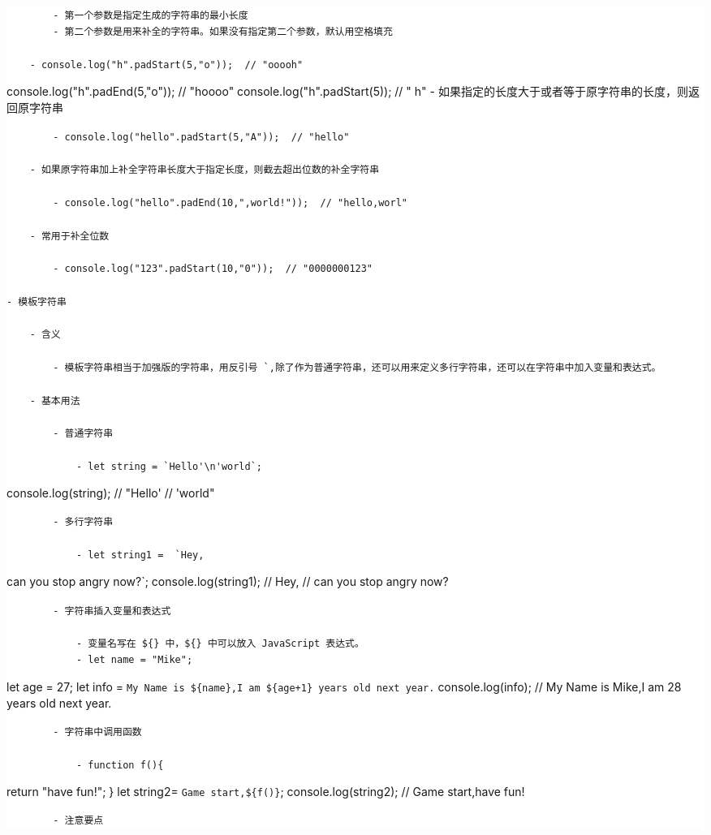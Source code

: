 			- 第一个参数是指定生成的字符串的最小长度
			- 第二个参数是用来补全的字符串。如果没有指定第二个参数，默认用空格填充
	
		- console.log("h".padStart(5,"o"));  // "ooooh"
console.log("h".padEnd(5,"o"));    // "hoooo"
console.log("h".padStart(5));      // "    h"
		- 如果指定的长度大于或者等于原字符串的长度，则返回原字符串

			- console.log("hello".padStart(5,"A"));  // "hello"
	
		- 如果原字符串加上补全字符串长度大于指定长度，则截去超出位数的补全字符串
	
			- console.log("hello".padEnd(10,",world!"));  // "hello,worl"
	
		- 常用于补全位数
	
			- console.log("123".padStart(10,"0"));  // "0000000123"
	
	- 模板字符串
	
		- 含义
	
			- 模板字符串相当于加强版的字符串，用反引号 `,除了作为普通字符串，还可以用来定义多行字符串，还可以在字符串中加入变量和表达式。
	
		- 基本用法
	
			- 普通字符串
	
				- let string = `Hello'\n'world`;
console.log(string); 
// "Hello'
// 'world"

			- 多行字符串
	
				- let string1 =  `Hey,
can you stop angry now?`;
console.log(string1);
// Hey,
// can you stop angry now?

			- 字符串插入变量和表达式
	
				- 变量名写在 ${} 中，${} 中可以放入 JavaScript 表达式。
				- let name = "Mike";
let age = 27;
let info = `My Name is ${name},I am ${age+1} years old next year.`
console.log(info);
// My Name is Mike,I am 28 years old next year.

			- 字符串中调用函数
	
				- function f(){
  return "have fun!";
}
let string2= `Game start,${f()}`;
console.log(string2);  // Game start,have fun!

			- 注意要点
	